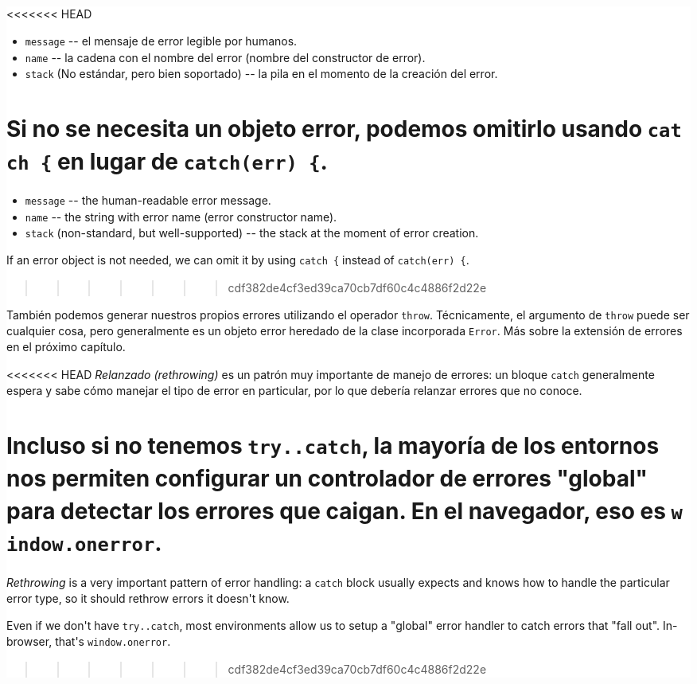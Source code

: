 <<<<<<< HEAD
- `message` -- el mensaje de error legible por humanos.
- `name` -- la cadena con el nombre del error (nombre del constructor de error).
- `stack` (No estándar, pero bien soportado) -- la pila en el momento de la creación del error.

Si no se necesita un objeto error, podemos omitirlo usando `catch {` en lugar de `catch(err) {`.
=======
- `message` -- the human-readable error message.
- `name` -- the string with error name (error constructor name).
- `stack` (non-standard, but well-supported) -- the stack at the moment of error creation.

If an error object is not needed, we can omit it by using `catch {` instead of `catch(err) {`.
>>>>>>> cdf382de4cf3ed39ca70cb7df60c4c4886f2d22e

También podemos generar nuestros propios errores utilizando el operador `throw`. Técnicamente, el argumento de `throw` puede ser cualquier cosa, pero generalmente es un objeto error heredado de la clase incorporada `Error`. Más sobre la extensión de errores en el próximo capítulo.

<<<<<<< HEAD
*Relanzado (rethrowing)* es un patrón muy importante de manejo de errores: un bloque `catch` generalmente espera y sabe cómo manejar el tipo de error en particular, por lo que debería relanzar errores que no conoce.

Incluso si no tenemos `try..catch`, la mayoría de los entornos nos permiten configurar un controlador de errores "global" para detectar los errores que caigan. En el navegador, eso es `window.onerror`.
=======
*Rethrowing* is a very important pattern of error handling: a `catch` block usually expects and knows how to handle the particular error type, so it should rethrow errors it doesn't know.

Even if we don't have `try..catch`, most environments allow us to setup a "global" error handler to catch errors that "fall out". In-browser, that's `window.onerror`.
>>>>>>> cdf382de4cf3ed39ca70cb7df60c4c4886f2d22e
